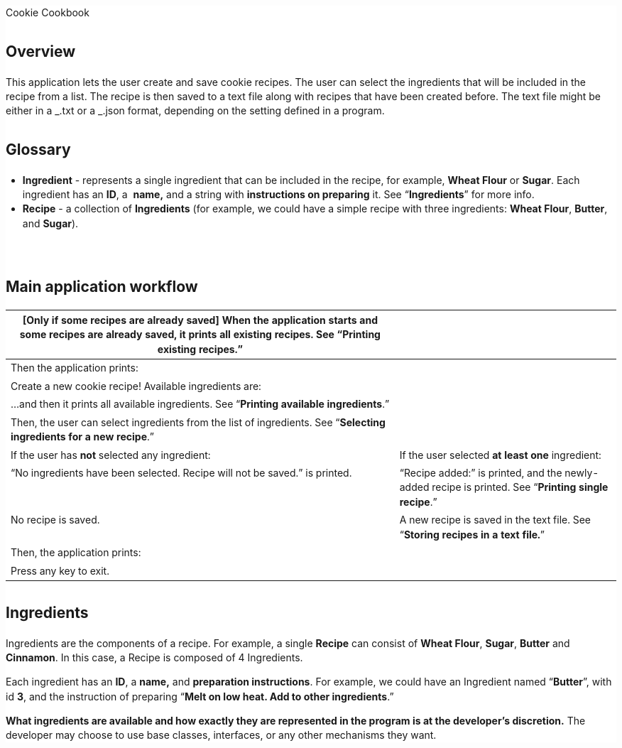 Cookie Cookbook

## Overview                                                                                                                                 

This application lets the user create and save cookie recipes. The user can select the ingredients that will be included in the recipe from a list. The recipe is then saved to a text file along with recipes that have been created before. The text file might be either in a _.txt or a _.json format, depending on the setting defined in a program.

## Glossary

- **Ingredient** - represents a single ingredient that can be included in the recipe, for example, **Wheat Flour** or **Sugar**. Each ingredient has an **ID**, a  **name,** and a string with **instructions on preparing** it. See “**Ingredients**” for more info.
- **Recipe** - a collection of **Ingredients** (for example, we could have a simple recipe with three ingredients: **Wheat Flour**, **Butter**, and **Sugar**).

⠀

## Main application workflow    

| **[Only if some recipes are already saved]** When the application starts and some recipes are already saved, it prints all existing recipes. See “**Printing existing recipes.**” |                                                                                                      |
| --------------------------------------------------------------------------------------------------------------------------------------------------------------------------------- | ---------------------------------------------------------------------------------------------------- |
| Then the application prints:                                                                                                                                                      |
| Create a new cookie recipe! Available ingredients are:                                                                                                                            |
| …and then it prints all available ingredients. See “**Printing available ingredients**.”                                                                                          |
| Then, the user can select ingredients from the list of ingredients. See “**Selecting ingredients for a new recipe**.”                                                             |
| If the user has **not** selected any ingredient:                                                                                                                                  | If the user selected **at least one** ingredient:                                                    |
| “No ingredients have been selected. Recipe will not be saved.” is printed.                                                                                                        | “Recipe added:” is printed, and the newly-added recipe is printed. See “**Printing single recipe**.” |
| No recipe is saved.                                                                                                                                                               | A new recipe is saved in the text file. See “**Storing recipes in a text file.**”                    |
| Then, the application prints:                                                                                                                                                     |
| Press any key to exit.                                                                                                                                                            |

## Ingredients

Ingredients are the components of a recipe. For example, a single **Recipe** can consist of **Wheat Flour**, **Sugar**, **Butter** and **Cinnamon**. In this case, a Recipe is composed of 4 Ingredients.

Each ingredient has an **ID**, a **name,** and **preparation instructions**. For example, we could have an Ingredient named “**Butter**”, with id **3**, and the instruction of preparing “**Melt on low heat. Add to other ingredients**.”

**What ingredients are available and how exactly they are represented in the program is at the developer’s discretion.** The developer may choose to use base classes, interfaces, or any other mechanisms they want.

